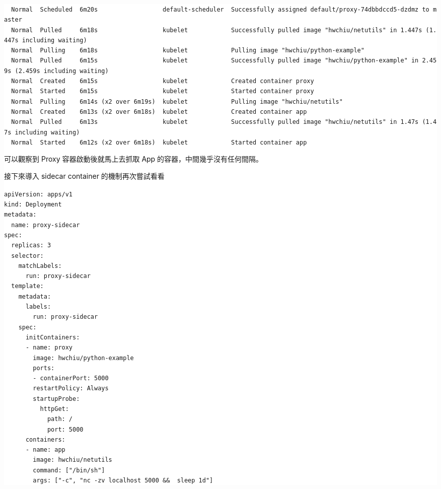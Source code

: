 ```
  Normal  Scheduled  6m20s                  default-scheduler  Successfully assigned default/proxy-74dbbdccd5-dzdmz to master
  Normal  Pulled     6m18s                  kubelet            Successfully pulled image "hwchiu/netutils" in 1.447s (1.447s including waiting)
  Normal  Pulling    6m18s                  kubelet            Pulling image "hwchiu/python-example"
  Normal  Pulled     6m15s                  kubelet            Successfully pulled image "hwchiu/python-example" in 2.459s (2.459s including waiting)
  Normal  Created    6m15s                  kubelet            Created container proxy
  Normal  Started    6m15s                  kubelet            Started container proxy
  Normal  Pulling    6m14s (x2 over 6m19s)  kubelet            Pulling image "hwchiu/netutils"
  Normal  Created    6m13s (x2 over 6m18s)  kubelet            Created container app
  Normal  Pulled     6m13s                  kubelet            Successfully pulled image "hwchiu/netutils" in 1.47s (1.47s including waiting)
  Normal  Started    6m12s (x2 over 6m18s)  kubelet            Started container app
```

可以觀察到 Proxy 容器啟動後就馬上去抓取 App 的容器，中間幾乎沒有任何間隔。


接下來導入 sidecar container 的機制再次嘗試看看

```yaml=
apiVersion: apps/v1
kind: Deployment
metadata:
  name: proxy-sidecar
spec:
  replicas: 3
  selector:
    matchLabels:
      run: proxy-sidecar
  template:
    metadata:
      labels:
        run: proxy-sidecar
    spec:
      initContainers:
      - name: proxy
        image: hwchiu/python-example
        ports:
        - containerPort: 5000
        restartPolicy: Always
        startupProbe:
          httpGet:
            path: /
            port: 5000
      containers:
      - name: app
        image: hwchiu/netutils
        command: ["/bin/sh"]
        args: ["-c", "nc -zv localhost 5000 &&  sleep 1d"]
```
